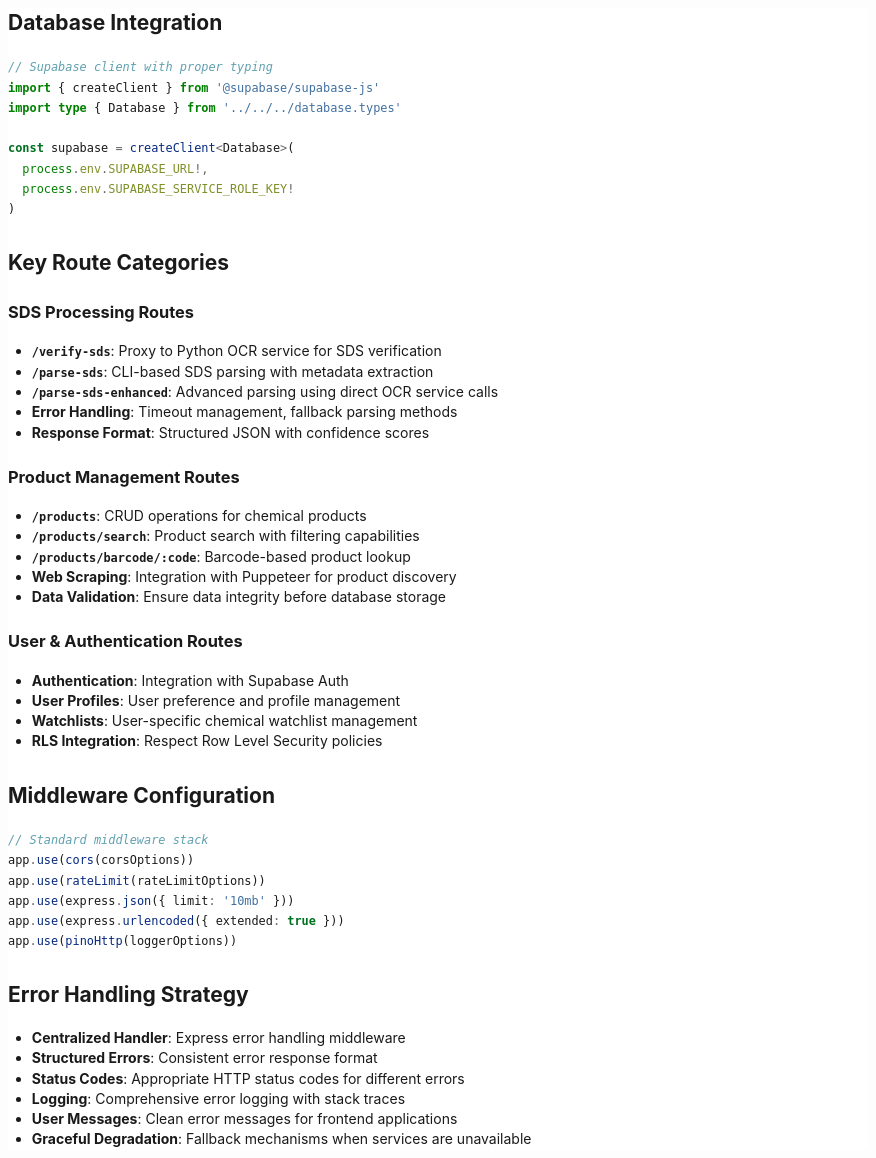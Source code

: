 ## Database Integration  
```typescript
// Supabase client with proper typing
import { createClient } from '@supabase/supabase-js'
import type { Database } from '../../../database.types'

const supabase = createClient<Database>(
  process.env.SUPABASE_URL!,
  process.env.SUPABASE_SERVICE_ROLE_KEY!
)
```

## Key Route Categories

### SDS Processing Routes
- **`/verify-sds`**: Proxy to Python OCR service for SDS verification
- **`/parse-sds`**: CLI-based SDS parsing with metadata extraction  
- **`/parse-sds-enhanced`**: Advanced parsing using direct OCR service calls
- **Error Handling**: Timeout management, fallback parsing methods
- **Response Format**: Structured JSON with confidence scores

### Product Management Routes  
- **`/products`**: CRUD operations for chemical products
- **`/products/search`**: Product search with filtering capabilities
- **`/products/barcode/:code`**: Barcode-based product lookup
- **Web Scraping**: Integration with Puppeteer for product discovery
- **Data Validation**: Ensure data integrity before database storage

### User & Authentication Routes
- **Authentication**: Integration with Supabase Auth
- **User Profiles**: User preference and profile management
- **Watchlists**: User-specific chemical watchlist management
- **RLS Integration**: Respect Row Level Security policies

## Middleware Configuration
```typescript
// Standard middleware stack
app.use(cors(corsOptions))
app.use(rateLimit(rateLimitOptions))
app.use(express.json({ limit: '10mb' }))
app.use(express.urlencoded({ extended: true }))
app.use(pinoHttp(loggerOptions))
```

## Error Handling Strategy
- **Centralized Handler**: Express error handling middleware
- **Structured Errors**: Consistent error response format
- **Status Codes**: Appropriate HTTP status codes for different errors
- **Logging**: Comprehensive error logging with stack traces
- **User Messages**: Clean error messages for frontend applications
- **Graceful Degradation**: Fallback mechanisms when services are unavailable
